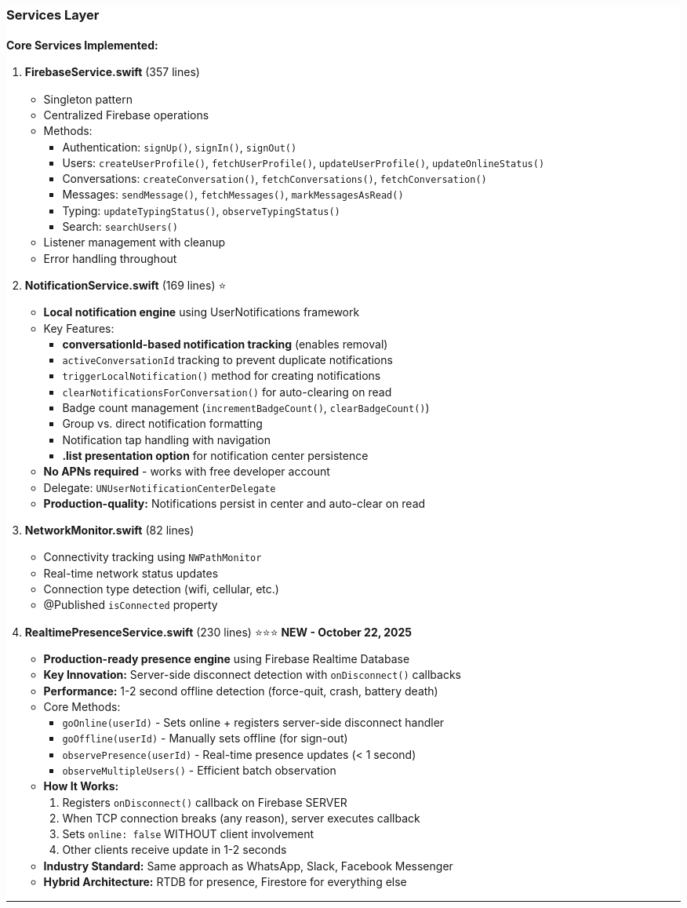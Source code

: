 
### Services Layer

**Core Services Implemented:**

1. **FirebaseService.swift** (357 lines)
   - Singleton pattern
   - Centralized Firebase operations
   - Methods:
     - Authentication: `signUp()`, `signIn()`, `signOut()`
     - Users: `createUserProfile()`, `fetchUserProfile()`, `updateUserProfile()`, `updateOnlineStatus()`
     - Conversations: `createConversation()`, `fetchConversations()`, `fetchConversation()`
     - Messages: `sendMessage()`, `fetchMessages()`, `markMessagesAsRead()`
     - Typing: `updateTypingStatus()`, `observeTypingStatus()`
     - Search: `searchUsers()`
   - Listener management with cleanup
   - Error handling throughout

2. **NotificationService.swift** (169 lines) ⭐
   - **Local notification engine** using UserNotifications framework
   - Key Features:
     - **conversationId-based notification tracking** (enables removal)
     - `activeConversationId` tracking to prevent duplicate notifications
     - `triggerLocalNotification()` method for creating notifications
     - `clearNotificationsForConversation()` for auto-clearing on read
     - Badge count management (`incrementBadgeCount()`, `clearBadgeCount()`)
     - Group vs. direct notification formatting
     - Notification tap handling with navigation
     - **.list presentation option** for notification center persistence
   - **No APNs required** - works with free developer account
   - Delegate: `UNUserNotificationCenterDelegate`
   - **Production-quality:** Notifications persist in center and auto-clear on read

3. **NetworkMonitor.swift** (82 lines)
   - Connectivity tracking using `NWPathMonitor`
   - Real-time network status updates
   - Connection type detection (wifi, cellular, etc.)
   - @Published `isConnected` property

4. **RealtimePresenceService.swift** (230 lines) ⭐⭐⭐ **NEW - October 22, 2025**
   - **Production-ready presence engine** using Firebase Realtime Database
   - **Key Innovation:** Server-side disconnect detection with `onDisconnect()` callbacks
   - **Performance:** 1-2 second offline detection (force-quit, crash, battery death)
   - Core Methods:
     - `goOnline(userId)` - Sets online + registers server-side disconnect handler
     - `goOffline(userId)` - Manually sets offline (for sign-out)
     - `observePresence(userId)` - Real-time presence updates (< 1 second)
     - `observeMultipleUsers()` - Efficient batch observation
   - **How It Works:**
     1. Registers `onDisconnect()` callback on Firebase SERVER
     2. When TCP connection breaks (any reason), server executes callback
     3. Sets `online: false` WITHOUT client involvement
     4. Other clients receive update in 1-2 seconds
   - **Industry Standard:** Same approach as WhatsApp, Slack, Facebook Messenger
   - **Hybrid Architecture:** RTDB for presence, Firestore for everything else

---